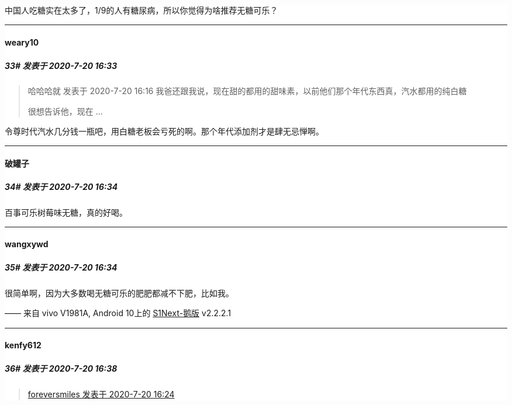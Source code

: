 中国人吃糖实在太多了，1/9的人有糖尿病，所以你觉得为啥推荐无糖可乐？







-----

####  weary10  
##### 33#       发表于 2020-7-20 16:33



<blockquote>哈哈哈就 发表于 2020-7-20 16:16
我爸还跟我说，现在甜的都用的甜味素，以前他们那个年代东西真，汽水都用的纯白糖

很想告诉他，现在 ...</blockquote>
令尊时代汽水几分钱一瓶吧，用白糖老板会亏死的啊。那个年代添加剂才是肆无忌惮啊。







-----

####  破罐子  
##### 34#       发表于 2020-7-20 16:34




百事可乐树莓味无糖，真的好喝。







-----

####  wangxywd  
##### 35#       发表于 2020-7-20 16:34




很简单啊，因为大多数喝无糖可乐的肥肥都减不下肥，比如我。

—— 来自 vivo V1981A, Android 10上的 [S1Next-鹅版](https://github.com/ykrank/S1-Next/releases) v2.2.2.1







-----

####  kenfy612  
##### 36#       发表于 2020-7-20 16:38



<blockquote><a href="httphttps://bbs.saraba1st.com/2b/forum.php?mod=redirect&amp;goto=findpost&amp;pid=48163870&amp;ptid=1949913" target="_blank">foreversmiles 发表于 2020-7-20 16:24</a>
